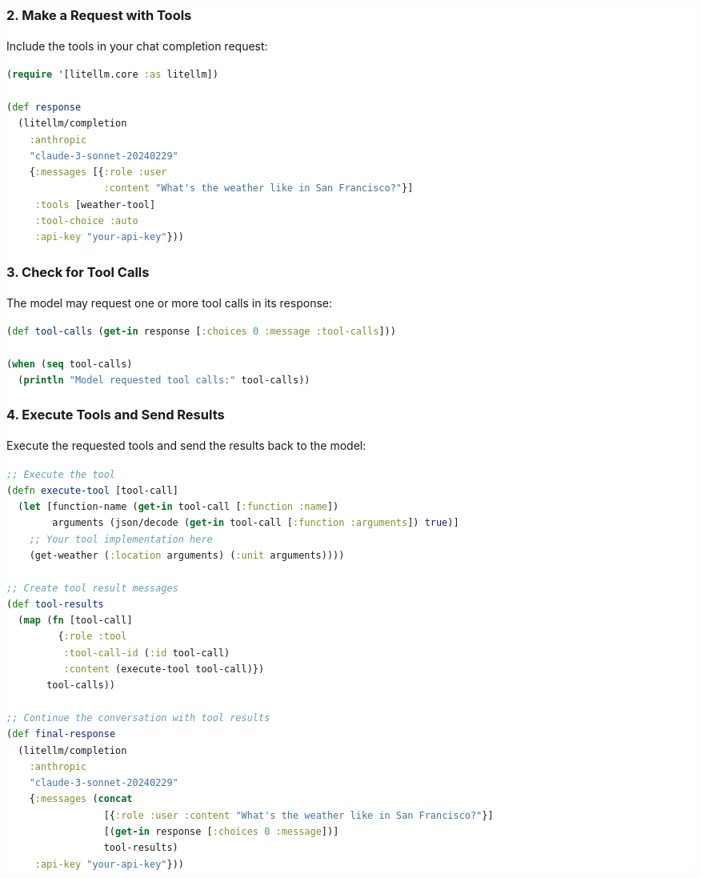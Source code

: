 ### 2. Make a Request with Tools

Include the tools in your chat completion request:

```clojure
(require '[litellm.core :as litellm])

(def response
  (litellm/completion 
    :anthropic 
    "claude-3-sonnet-20240229"
    {:messages [{:role :user 
                 :content "What's the weather like in San Francisco?"}]
     :tools [weather-tool]
     :tool-choice :auto
     :api-key "your-api-key"}))
```

### 3. Check for Tool Calls

The model may request one or more tool calls in its response:

```clojure
(def tool-calls (get-in response [:choices 0 :message :tool-calls]))

(when (seq tool-calls)
  (println "Model requested tool calls:" tool-calls))
```

### 4. Execute Tools and Send Results

Execute the requested tools and send the results back to the model:

```clojure
;; Execute the tool
(defn execute-tool [tool-call]
  (let [function-name (get-in tool-call [:function :name])
        arguments (json/decode (get-in tool-call [:function :arguments]) true)]
    ;; Your tool implementation here
    (get-weather (:location arguments) (:unit arguments))))

;; Create tool result messages
(def tool-results
  (map (fn [tool-call]
         {:role :tool
          :tool-call-id (:id tool-call)
          :content (execute-tool tool-call)})
       tool-calls))

;; Continue the conversation with tool results
(def final-response
  (litellm/completion
    :anthropic
    "claude-3-sonnet-20240229"
    {:messages (concat
                 [{:role :user :content "What's the weather like in San Francisco?"}]
                 [(get-in response [:choices 0 :message])]
                 tool-results)
     :api-key "your-api-key"}))
```
